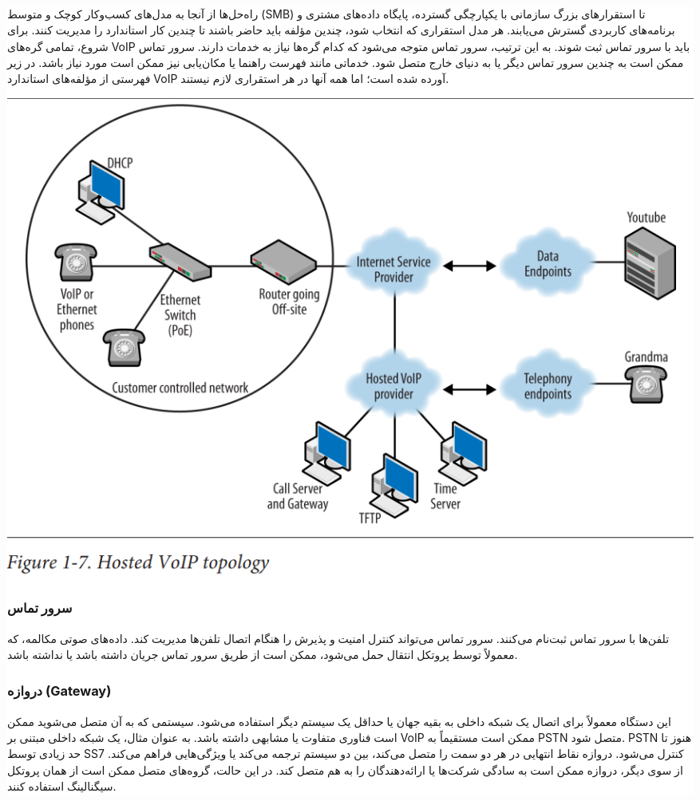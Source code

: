 راه‌حل‌ها از آنجا به مدل‌های کسب‌وکار کوچک و متوسط (SMB) تا استقرارهای بزرگ سازمانی با یکپارچگی گسترده، پایگاه داده‌های مشتری و برنامه‌های کاربردی گسترش می‌یابند. هر مدل استقراری که انتخاب شود، چندین مؤلفه باید حاضر باشند تا چندین کار استاندارد را مدیریت کنند. برای شروع، تمامی گره‌های VoIP باید با سرور تماس ثبت شوند. به این ترتیب، سرور تماس متوجه می‌شود که کدام گره‌ها نیاز به خدمات دارند. سرور تماس ممکن است به چندین سرور تماس دیگر یا به دنیای خارج متصل شود. خدماتی مانند فهرست راهنما یا مکان‌یابی نیز ممکن است مورد نیاز باشد. در زیر فهرستی از مؤلفه‌های استاندارد VoIP آورده شده است؛ اما همه آنها در هر استقراری لازم نیستند.

![](./image/1-7.png)
### **سرور تماس**
تلفن‌ها با سرور تماس ثبت‌نام می‌کنند. سرور تماس می‌تواند کنترل امنیت و پذیرش را هنگام اتصال تلفن‌ها مدیریت کند. داده‌های صوتی مکالمه، که معمولاً توسط پروتکل انتقال حمل می‌شود، ممکن است از طریق سرور تماس جریان داشته باشد یا نداشته باشد.

### **دروازه (Gateway)**
این دستگاه معمولاً برای اتصال یک شبکه داخلی به بقیه جهان یا حداقل یک سیستم دیگر استفاده می‌شود. سیستمی که به آن متصل می‌شوید ممکن است فناوری متفاوت یا مشابهی داشته باشد. به عنوان مثال، یک شبکه داخلی مبتنی بر VoIP ممکن است مستقیماً به PSTN متصل شود. PSTN هنوز تا حد زیادی توسط SS7 کنترل می‌شود. دروازه نقاط انتهایی در هر دو سمت را متصل می‌کند، بین دو سیستم ترجمه می‌کند یا ویژگی‌هایی فراهم می‌کند. از سوی دیگر، دروازه ممکن است به سادگی شرکت‌ها یا ارائه‌دهندگان را به هم متصل کند. در این حالت، گروه‌های متصل ممکن است از همان پروتکل سیگنالینگ استفاده کنند.
